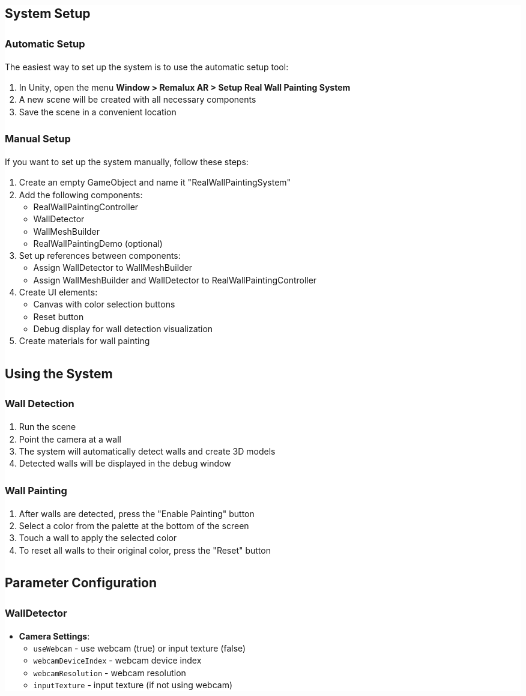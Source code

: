 ## System Setup

### Automatic Setup

The easiest way to set up the system is to use the automatic setup tool:

1. In Unity, open the menu **Window > Remalux AR > Setup Real Wall Painting System**
2. A new scene will be created with all necessary components
3. Save the scene in a convenient location

### Manual Setup

If you want to set up the system manually, follow these steps:

1. Create an empty GameObject and name it "RealWallPaintingSystem"
2. Add the following components:
   - RealWallPaintingController
   - WallDetector
   - WallMeshBuilder
   - RealWallPaintingDemo (optional)
3. Set up references between components:
   - Assign WallDetector to WallMeshBuilder
   - Assign WallMeshBuilder and WallDetector to RealWallPaintingController
4. Create UI elements:
   - Canvas with color selection buttons
   - Reset button
   - Debug display for wall detection visualization
5. Create materials for wall painting

## Using the System

### Wall Detection

1. Run the scene
2. Point the camera at a wall
3. The system will automatically detect walls and create 3D models
4. Detected walls will be displayed in the debug window

### Wall Painting

1. After walls are detected, press the "Enable Painting" button
2. Select a color from the palette at the bottom of the screen
3. Touch a wall to apply the selected color
4. To reset all walls to their original color, press the "Reset" button

## Parameter Configuration

### WallDetector

- **Camera Settings**:
  - `useWebcam` - use webcam (true) or input texture (false)
  - `webcamDeviceIndex` - webcam device index
  - `webcamResolution` - webcam resolution
  - `inputTexture` - input texture (if not using webcam)

